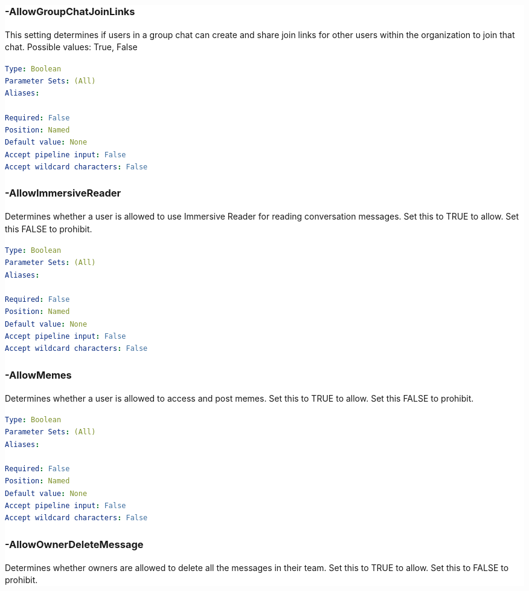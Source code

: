 ### -AllowGroupChatJoinLinks
This setting determines if users in a group chat can create and share join links for other users within the organization to join that chat.
Possible values: True, False

```yaml
Type: Boolean
Parameter Sets: (All)
Aliases:

Required: False
Position: Named
Default value: None
Accept pipeline input: False
Accept wildcard characters: False
```

### -AllowImmersiveReader
Determines whether a user is allowed to use Immersive Reader for reading conversation messages. Set this to TRUE to allow. Set this FALSE to prohibit.

```yaml
Type: Boolean
Parameter Sets: (All)
Aliases:

Required: False
Position: Named
Default value: None
Accept pipeline input: False
Accept wildcard characters: False
```

### -AllowMemes
Determines whether a user is allowed to access and post memes. Set this to TRUE to allow. Set this FALSE to prohibit.

```yaml
Type: Boolean
Parameter Sets: (All)
Aliases:

Required: False
Position: Named
Default value: None
Accept pipeline input: False
Accept wildcard characters: False
```

### -AllowOwnerDeleteMessage
Determines whether owners are allowed to delete all the messages in their team. Set this to TRUE to allow. Set this to FALSE to prohibit.

